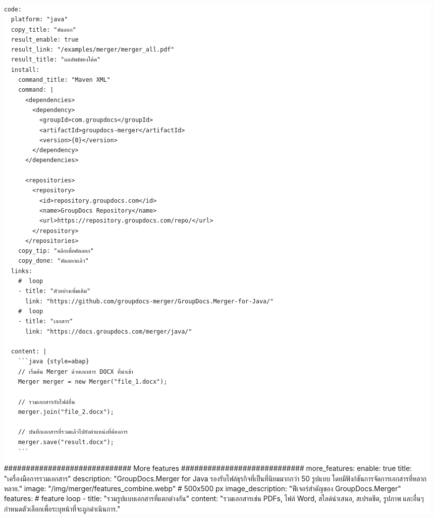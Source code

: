     code:
      platform: "java"
      copy_title: "คัดลอก"
      result_enable: true
      result_link: "/examples/merger/merger_all.pdf"
      result_title: "ผลลัพธ์ของโค้ด"
      install:
        command_title: "Maven XML"
        command: |
          <dependencies>
            <dependency>
              <groupId>com.groupdocs</groupId>
              <artifactId>groupdocs-merger</artifactId>
              <version>{0}</version>
            </dependency>
          </dependencies>

          <repositories>
            <repository>
              <id>repository.groupdocs.com</id>
              <name>GroupDocs Repository</name>
              <url>https://repository.groupdocs.com/repo/</url>
            </repository>
          </repositories>
        copy_tip: "คลิกเพื่อคัดลอก"
        copy_done: "คัดลอกแล้ว"
      links:
        #  loop
        - title: "ตัวอย่างเพิ่มเติม"
          link: "https://github.com/groupdocs-merger/GroupDocs.Merger-for-Java/"
        #  loop
        - title: "เอกสาร"
          link: "https://docs.groupdocs.com/merger/java/"
          
      content: |
        ```java {style=abap}
        // เริ่มต้น Merger ด้วยเอกสาร DOCX ที่นำเข้า
        Merger merger = new Merger("file_1.docx");

        // รวมเอกสารกับไฟล์อื่น
        merger.join("file_2.docx");

        // บันทึกเอกสารที่รวมแล้วไปยังตำแหน่งที่ต้องการ
        merger.save("result.docx");
        ```            

############################# More features ############################
more_features:
  enable: true
  title: "เครื่องมือการรวมเอกสาร"
  description: "GroupDocs.Merger for Java รองรับไฟล์ธุรกิจที่เป็นที่นิยมมากกว่า 50 รูปแบบ โดยมีฟังก์ชันการจัดการเอกสารที่หลากหลาย."
  image: "/img/merger/features_combine.webp" # 500x500 px
  image_description: "ฟีเจอร์สำคัญของ GroupDocs.Merger"
  features:
    # feature loop
    - title: "รวมรูปแบบเอกสารที่แตกต่างกัน"
      content: "รวมเอกสารเช่น PDFs, ไฟล์ Word, สไลด์นำเสนอ, สเปรดชีต, รูปภาพ และอื่นๆ กำหนดตัวเลือกเพื่อระบุหน้าที่จะถูกดำเนินการ."
